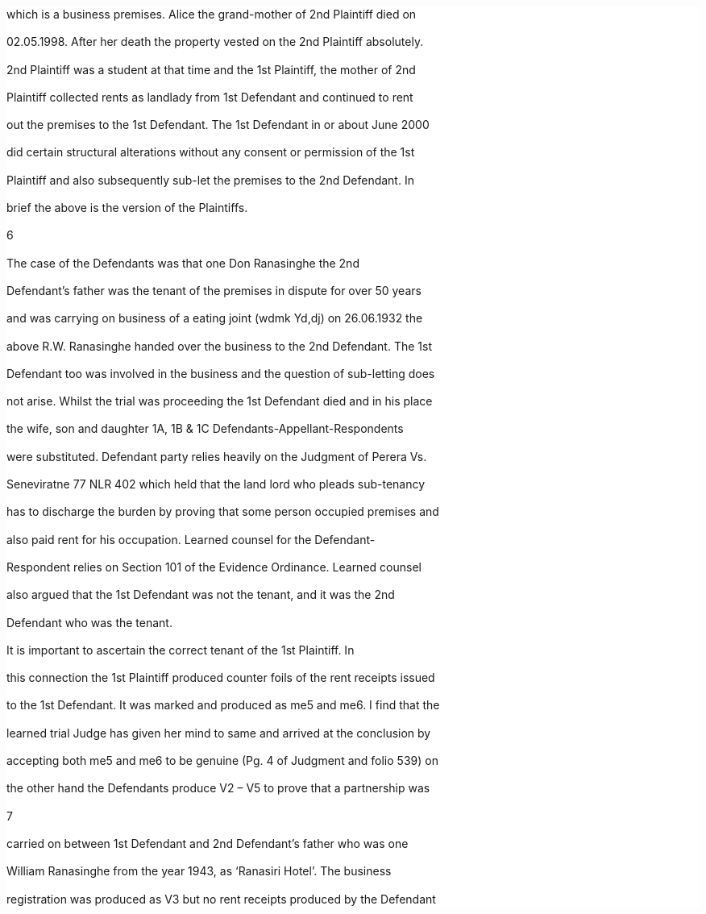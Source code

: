 which is a business premises. Alice the grand-mother of 2nd Plaintiff died on

02.05.1998. After her death the property vested on the 2nd Plaintiff absolutely.

2nd Plaintiff was a student at that time and the 1st Plaintiff, the mother of 2nd

Plaintiff collected rents as landlady from 1st Defendant and continued to rent

out the premises to the 1st Defendant. The 1st Defendant in or about June 2000

did certain structural alterations without any consent or permission of the 1st

Plaintiff and also subsequently sub-let the premises to the 2nd Defendant. In

brief the above is the version of the Plaintiffs.

6

The case of the Defendants was that one Don Ranasinghe the 2nd

Defendant’s father was the tenant of the premises in dispute for over 50 years

and was carrying on business of a eating joint (wdmk Yd,dj) on 26.06.1932 the

above R.W. Ranasinghe handed over the business to the 2nd Defendant. The 1st

Defendant too was involved in the business and the question of sub-letting does

not arise. Whilst the trial was proceeding the 1st Defendant died and in his place

the wife, son and daughter 1A, 1B & 1C Defendants-Appellant-Respondents

were substituted. Defendant party relies heavily on the Judgment of Perera Vs.

Seneviratne 77 NLR 402 which held that the land lord who pleads sub-tenancy

has to discharge the burden by proving that some person occupied premises and

also paid rent for his occupation. Learned counsel for the Defendant-

Respondent relies on Section 101 of the Evidence Ordinance. Learned counsel

also argued that the 1st Defendant was not the tenant, and it was the 2nd

Defendant who was the tenant.

It is important to ascertain the correct tenant of the 1st Plaintiff. In

this connection the 1st Plaintiff produced counter foils of the rent receipts issued

to the 1st Defendant. It was marked and produced as me5 and me6. I find that the

learned trial Judge has given her mind to same and arrived at the conclusion by

accepting both me5 and me6 to be genuine (Pg. 4 of Judgment and folio 539) on

the other hand the Defendants produce V2 – V5 to prove that a partnership was

7

carried on between 1st Defendant and 2nd Defendant’s father who was one

William Ranasinghe from the year 1943, as ‘Ranasiri Hotel’. The business

registration was produced as V3 but no rent receipts produced by the Defendant
